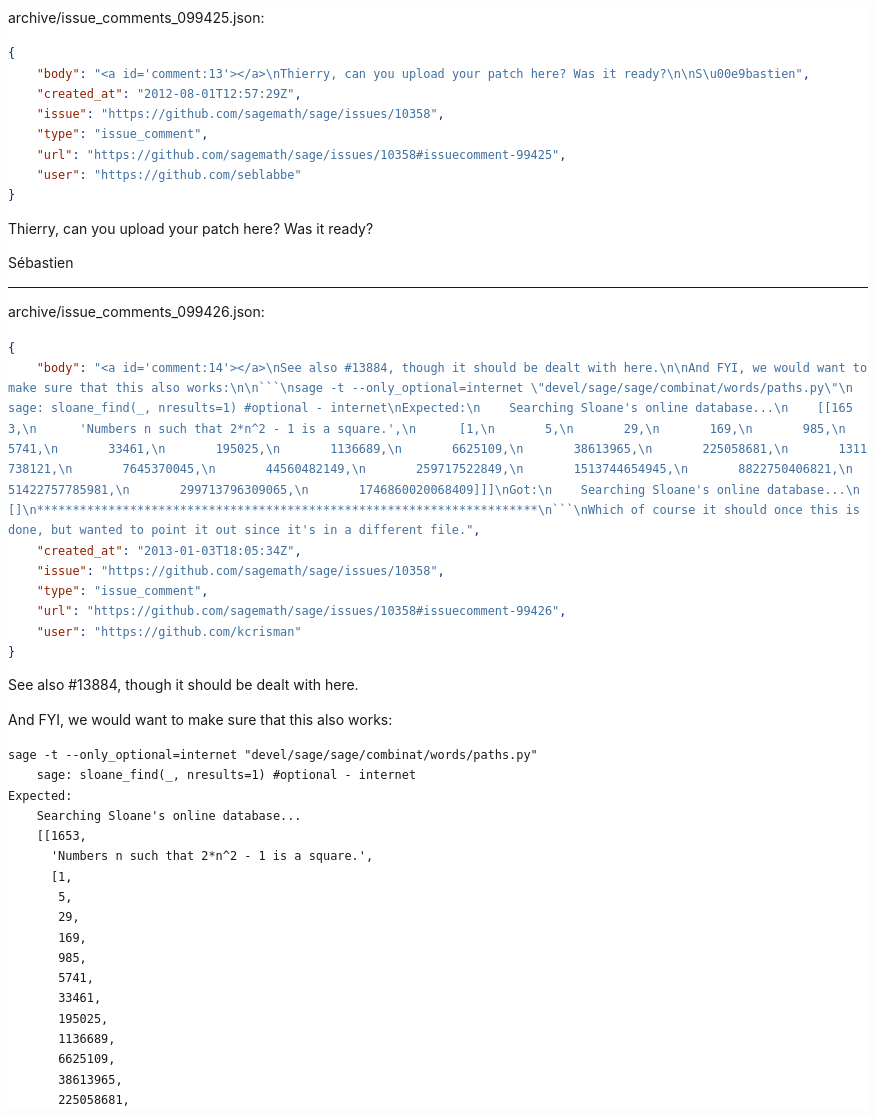 archive/issue_comments_099425.json:
```json
{
    "body": "<a id='comment:13'></a>\nThierry, can you upload your patch here? Was it ready?\n\nS\u00e9bastien",
    "created_at": "2012-08-01T12:57:29Z",
    "issue": "https://github.com/sagemath/sage/issues/10358",
    "type": "issue_comment",
    "url": "https://github.com/sagemath/sage/issues/10358#issuecomment-99425",
    "user": "https://github.com/seblabbe"
}
```

<a id='comment:13'></a>
Thierry, can you upload your patch here? Was it ready?

Sébastien



---

archive/issue_comments_099426.json:
```json
{
    "body": "<a id='comment:14'></a>\nSee also #13884, though it should be dealt with here.\n\nAnd FYI, we would want to make sure that this also works:\n\n```\nsage -t --only_optional=internet \"devel/sage/sage/combinat/words/paths.py\"\n    sage: sloane_find(_, nresults=1) #optional - internet\nExpected:\n    Searching Sloane's online database...\n    [[1653,\n      'Numbers n such that 2*n^2 - 1 is a square.',\n      [1,\n       5,\n       29,\n       169,\n       985,\n       5741,\n       33461,\n       195025,\n       1136689,\n       6625109,\n       38613965,\n       225058681,\n       1311738121,\n       7645370045,\n       44560482149,\n       259717522849,\n       1513744654945,\n       8822750406821,\n       51422757785981,\n       299713796309065,\n       1746860020068409]]]\nGot:\n    Searching Sloane's online database...\n    []\n**********************************************************************\n```\nWhich of course it should once this is done, but wanted to point it out since it's in a different file.",
    "created_at": "2013-01-03T18:05:34Z",
    "issue": "https://github.com/sagemath/sage/issues/10358",
    "type": "issue_comment",
    "url": "https://github.com/sagemath/sage/issues/10358#issuecomment-99426",
    "user": "https://github.com/kcrisman"
}
```

<a id='comment:14'></a>
See also #13884, though it should be dealt with here.

And FYI, we would want to make sure that this also works:

```
sage -t --only_optional=internet "devel/sage/sage/combinat/words/paths.py"
    sage: sloane_find(_, nresults=1) #optional - internet
Expected:
    Searching Sloane's online database...
    [[1653,
      'Numbers n such that 2*n^2 - 1 is a square.',
      [1,
       5,
       29,
       169,
       985,
       5741,
       33461,
       195025,
       1136689,
       6625109,
       38613965,
       225058681,
```